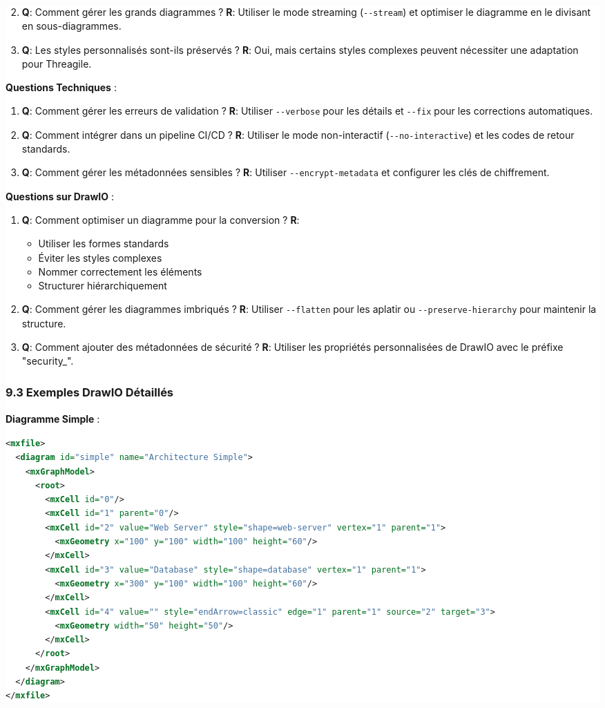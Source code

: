 2. **Q**: Comment gérer les grands diagrammes ?
   **R**: Utiliser le mode streaming (`--stream`) et optimiser le diagramme en le divisant en sous-diagrammes.

3. **Q**: Les styles personnalisés sont-ils préservés ?
   **R**: Oui, mais certains styles complexes peuvent nécessiter une adaptation pour Threagile.

**Questions Techniques** :
1. **Q**: Comment gérer les erreurs de validation ?
   **R**: Utiliser `--verbose` pour les détails et `--fix` pour les corrections automatiques.

2. **Q**: Comment intégrer dans un pipeline CI/CD ?
   **R**: Utiliser le mode non-interactif (`--no-interactive`) et les codes de retour standards.

3. **Q**: Comment gérer les métadonnées sensibles ?
   **R**: Utiliser `--encrypt-metadata` et configurer les clés de chiffrement.

**Questions sur DrawIO** :
1. **Q**: Comment optimiser un diagramme pour la conversion ?
   **R**: 
   - Utiliser les formes standards
   - Éviter les styles complexes
   - Nommer correctement les éléments
   - Structurer hiérarchiquement

2. **Q**: Comment gérer les diagrammes imbriqués ?
   **R**: Utiliser `--flatten` pour les aplatir ou `--preserve-hierarchy` pour maintenir la structure.

3. **Q**: Comment ajouter des métadonnées de sécurité ?
   **R**: Utiliser les propriétés personnalisées de DrawIO avec le préfixe "security_".

### 9.3 Exemples DrawIO Détaillés

**Diagramme Simple** :
```xml
<mxfile>
  <diagram id="simple" name="Architecture Simple">
    <mxGraphModel>
      <root>
        <mxCell id="0"/>
        <mxCell id="1" parent="0"/>
        <mxCell id="2" value="Web Server" style="shape=web-server" vertex="1" parent="1">
          <mxGeometry x="100" y="100" width="100" height="60"/>
        </mxCell>
        <mxCell id="3" value="Database" style="shape=database" vertex="1" parent="1">
          <mxGeometry x="300" y="100" width="100" height="60"/>
        </mxCell>
        <mxCell id="4" value="" style="endArrow=classic" edge="1" parent="1" source="2" target="3">
          <mxGeometry width="50" height="50"/>
        </mxCell>
      </root>
    </mxGraphModel>
  </diagram>
</mxfile>
```
